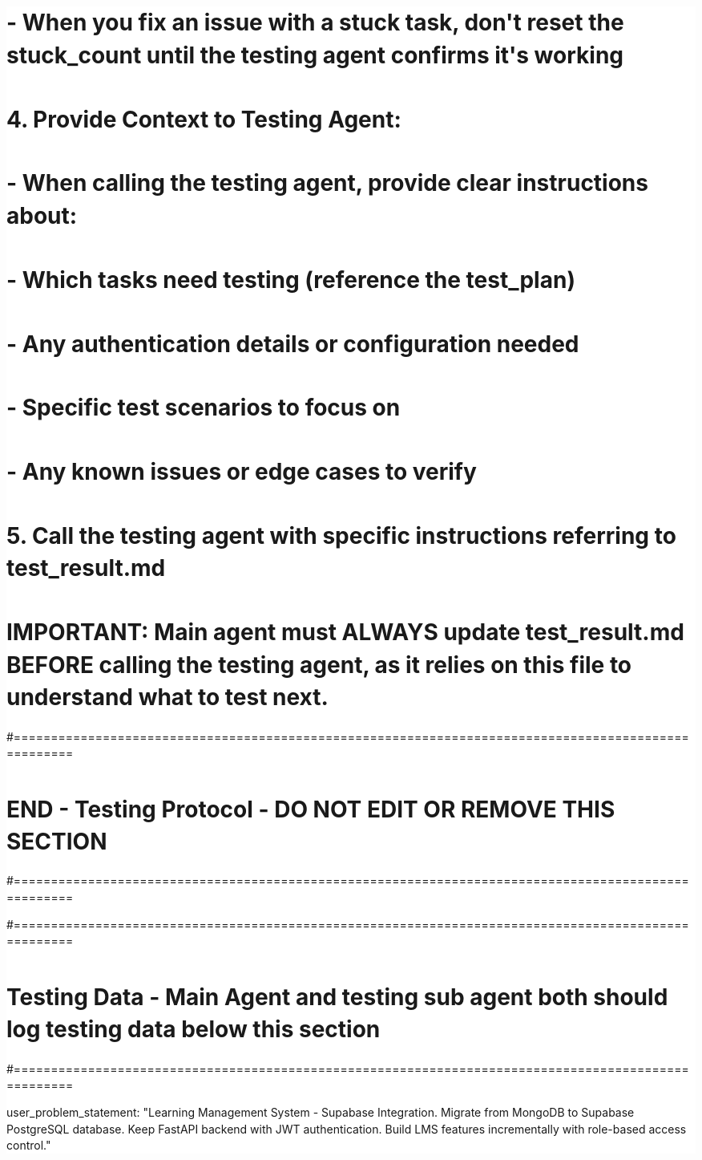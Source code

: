 #    - When you fix an issue with a stuck task, don't reset the stuck_count until the testing agent confirms it's working
#
# 4. Provide Context to Testing Agent:
#    - When calling the testing agent, provide clear instructions about:
#      - Which tasks need testing (reference the test_plan)
#      - Any authentication details or configuration needed
#      - Specific test scenarios to focus on
#      - Any known issues or edge cases to verify
#
# 5. Call the testing agent with specific instructions referring to test_result.md
#
# IMPORTANT: Main agent must ALWAYS update test_result.md BEFORE calling the testing agent, as it relies on this file to understand what to test next.

#====================================================================================================
# END - Testing Protocol - DO NOT EDIT OR REMOVE THIS SECTION
#====================================================================================================



#====================================================================================================
# Testing Data - Main Agent and testing sub agent both should log testing data below this section
#====================================================================================================

user_problem_statement: "Learning Management System - Supabase Integration. Migrate from MongoDB to Supabase PostgreSQL database. Keep FastAPI backend with JWT authentication. Build LMS features incrementally with role-based access control."
